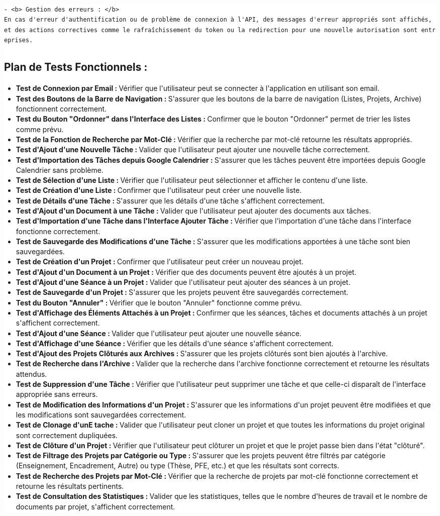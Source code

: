     - <b> Gestion des erreurs : </b>
    En cas d'erreur d'authentification ou de problème de connexion à l'API, des messages d'erreur appropriés sont affichés, et des actions correctives comme le rafraîchissement du token ou la redirection pour une nouvelle autorisation sont entreprises.

## Plan de Tests Fonctionnels :
- <b> Test de Connexion par Email : </b> Vérifier que l'utilisateur peut se connecter à l'application en utilisant son email.
- <b> Test des Boutons de la Barre de Navigation : </b> S'assurer que les boutons de la barre de navigation (Listes, Projets, Archive) fonctionnent correctement.
- <b> Test du Bouton "Ordonner" dans l'Interface des Listes : </b> Confirmer que le bouton "Ordonner" permet de trier les listes comme prévu.
- <b> Test de la Fonction de Recherche par Mot-Clé : </b> Vérifier que la recherche par mot-clé retourne les résultats appropriés.
- <b> Test d'Ajout d'une Nouvelle Tâche : </b> Valider que l'utilisateur peut ajouter une nouvelle tâche correctement.
- <b> Test d'Importation des Tâches depuis Google Calendrier : </b> S'assurer que les tâches peuvent être importées depuis Google Calendrier sans problème.
- <b> Test de Sélection d'une Liste : </b> Vérifier que l'utilisateur peut sélectionner et afficher le contenu d'une liste.
- <b> Test de Création d'une Liste : </b> Confirmer que l'utilisateur peut créer une nouvelle liste.
- <b> Test de Détails d'une Tâche : </b> S'assurer que les détails d'une tâche s'affichent correctement.
- <b> Test d'Ajout d'un Document à une Tâche : </b> Valider que l'utilisateur peut ajouter des documents aux tâches.
- <b> Test d'Importation d'une Tâche dans l'Interface Ajouter Tâche : </b> Vérifier que l'importation d'une tâche dans l'interface fonctionne correctement.
- <b> Test de Sauvegarde des Modifications d'une Tâche : </b> S'assurer que les modifications apportées à une tâche sont bien sauvegardées.
- <b> Test de Création d'un Projet : </b> Confirmer que l'utilisateur peut créer un nouveau projet.
- <b> Test d'Ajout d'un Document à un Projet : </b> Vérifier que des documents peuvent être ajoutés à un projet.
- <b> Test d'Ajout d'une Séance à un Projet : </b> Valider que l'utilisateur peut ajouter des séances à un projet.
- <b> Test de Sauvegarde d'un Projet : </b> S'assurer que les projets peuvent être sauvegardés correctement.
- <b> Test du Bouton "Annuler" : </b> Vérifier que le bouton "Annuler" fonctionne comme prévu.
- <b> Test d'Affichage des Éléments Attachés à un Projet : </b> Confirmer que les séances, tâches et documents attachés à un projet s'affichent correctement.
- <b> Test d'Ajout d'une Séance : </b> Valider que l'utilisateur peut ajouter une nouvelle séance.
- <b> Test d'Affichage d'une Séance : </b> Vérifier que les détails d'une séance s'affichent correctement.
- <b> Test d'Ajout des Projets Clôturés aux Archives : </b> S'assurer que les projets clôturés sont bien ajoutés à l'archive.
- <b> Test de Recherche dans l'Archive : </b> Valider que la recherche dans l'archive fonctionne correctement et retourne les résultats attendus.
- <b> Test de Suppression d'une Tâche : </b> Vérifier que l'utilisateur peut supprimer une tâche et que celle-ci disparaît de l'interface appropriée sans erreurs.
- <b> Test de Modification des Informations d'un Projet : </b> S'assurer que les informations d'un projet peuvent être modifiées et que les modifications sont sauvegardées correctement.
- <b> Test de Clonage d'unE tache : </b> Valider que l'utilisateur peut cloner un projet et que toutes les informations du projet original sont correctement dupliquées.
- <b> Test de Clôture d'un Projet : </b> Vérifier que l'utilisateur peut clôturer un projet et que le projet passe bien dans l'état "clôturé".
- <b> Test de Filtrage des Projets par Catégorie ou Type : </b> S'assurer que les projets peuvent être filtrés par catégorie (Enseignement, Encadrement, Autre) ou type (Thèse, PFE, etc.) et que les résultats sont corrects.
- <b> Test de Recherche des Projets par Mot-Clé : </b> Vérifier que la recherche de projets par mot-clé fonctionne correctement et retourne les résultats pertinents.
- <b> Test de Consultation des Statistiques : </b> Valider que les statistiques, telles que le nombre d'heures de travail et le nombre de documents par projet, s'affichent correctement.